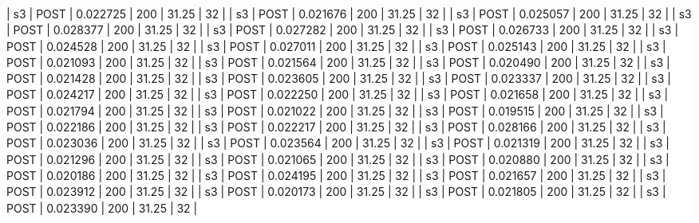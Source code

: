 | s3 | POST | 0.022725 | 200 | 31.25 | 32 |
| s3 | POST | 0.021676 | 200 | 31.25 | 32 |
| s3 | POST | 0.025057 | 200 | 31.25 | 32 |
| s3 | POST | 0.028377 | 200 | 31.25 | 32 |
| s3 | POST | 0.027282 | 200 | 31.25 | 32 |
| s3 | POST | 0.026733 | 200 | 31.25 | 32 |
| s3 | POST | 0.024528 | 200 | 31.25 | 32 |
| s3 | POST | 0.027011 | 200 | 31.25 | 32 |
| s3 | POST | 0.025143 | 200 | 31.25 | 32 |
| s3 | POST | 0.021093 | 200 | 31.25 | 32 |
| s3 | POST | 0.021564 | 200 | 31.25 | 32 |
| s3 | POST | 0.020490 | 200 | 31.25 | 32 |
| s3 | POST | 0.021428 | 200 | 31.25 | 32 |
| s3 | POST | 0.023605 | 200 | 31.25 | 32 |
| s3 | POST | 0.023337 | 200 | 31.25 | 32 |
| s3 | POST | 0.024217 | 200 | 31.25 | 32 |
| s3 | POST | 0.022250 | 200 | 31.25 | 32 |
| s3 | POST | 0.021658 | 200 | 31.25 | 32 |
| s3 | POST | 0.021794 | 200 | 31.25 | 32 |
| s3 | POST | 0.021022 | 200 | 31.25 | 32 |
| s3 | POST | 0.019515 | 200 | 31.25 | 32 |
| s3 | POST | 0.022186 | 200 | 31.25 | 32 |
| s3 | POST | 0.022217 | 200 | 31.25 | 32 |
| s3 | POST | 0.028166 | 200 | 31.25 | 32 |
| s3 | POST | 0.023036 | 200 | 31.25 | 32 |
| s3 | POST | 0.023564 | 200 | 31.25 | 32 |
| s3 | POST | 0.021319 | 200 | 31.25 | 32 |
| s3 | POST | 0.021296 | 200 | 31.25 | 32 |
| s3 | POST | 0.021065 | 200 | 31.25 | 32 |
| s3 | POST | 0.020880 | 200 | 31.25 | 32 |
| s3 | POST | 0.020186 | 200 | 31.25 | 32 |
| s3 | POST | 0.024195 | 200 | 31.25 | 32 |
| s3 | POST | 0.021657 | 200 | 31.25 | 32 |
| s3 | POST | 0.023912 | 200 | 31.25 | 32 |
| s3 | POST | 0.020173 | 200 | 31.25 | 32 |
| s3 | POST | 0.021805 | 200 | 31.25 | 32 |
| s3 | POST | 0.023390 | 200 | 31.25 | 32 |